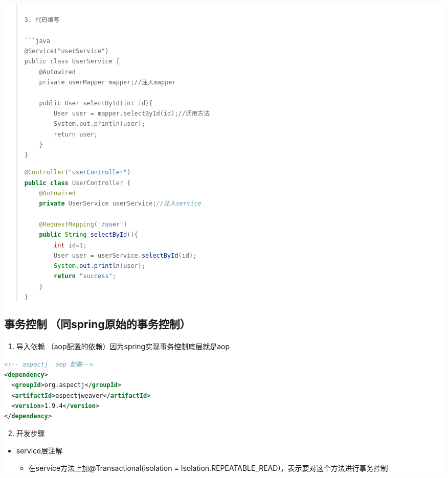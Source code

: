 >    ```
>
> 3. 代码编写
>
>    ```java
>    @Service("userService")
>    public class UserService {
>        @Autowired
>        private userMapper mapper;//注入mapper
>                            
>        public User selectById(int id){
>            User user = mapper.selectById(id);//调用方法
>            System.out.println(user);
>            return user;
>        }
>    }
>    ```
>
>    ```java
>    @Controller("userController")
>    public class UserController {
>        @Autowired
>        private UserService userService;//注入service
>                            
>        @RequestMapping("/user")
>        public String selectById(){
>            int id=1;
>            User user = userService.selectById(id);
>            System.out.println(user);
>            return "success";
>        }
>    }
>    ```



## 事务控制   （同spring原始的事务控制）

1. 导入依赖  （aop配置的依赖）因为spring实现事务控制底层就是aop

```xml
<!-- aspectj  aop 配置-->
<dependency>
  <groupId>org.aspectj</groupId>
  <artifactId>aspectjweaver</artifactId>
  <version>1.9.4</version>
</dependency>
```

2. 开发步骤

* service层注解

  * 在service方法上加@Transactional(isolation = Isolation.REPEATABLE_READ)，表示要对这个方法进行事务控制
